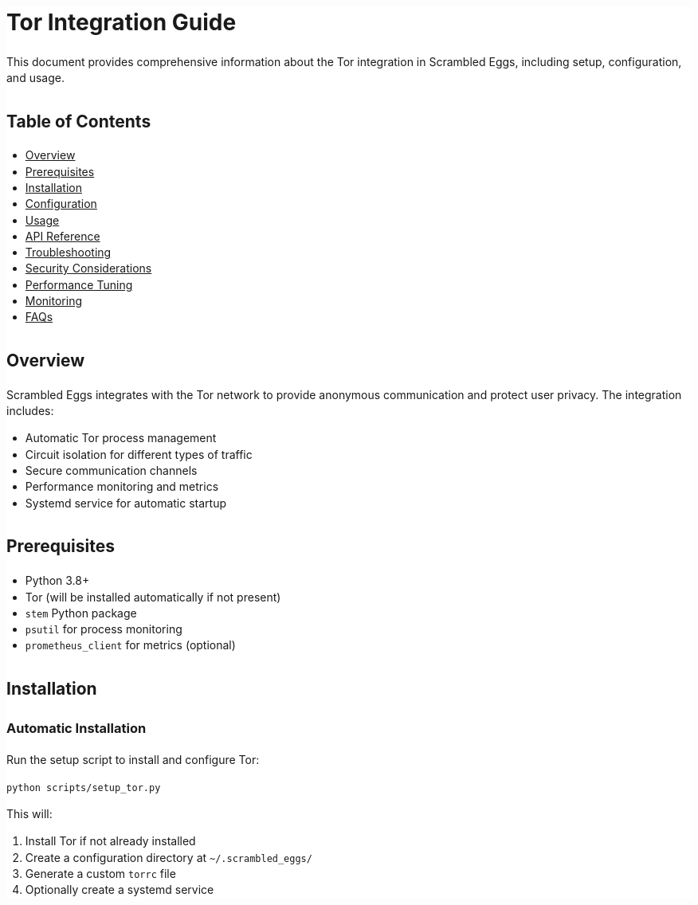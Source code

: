 # Tor Integration Guide

This document provides comprehensive information about the Tor integration in Scrambled Eggs, including setup, configuration, and usage.

## Table of Contents
- [Overview](#overview)
- [Prerequisites](#prerequisites)
- [Installation](#installation)
- [Configuration](#configuration)
- [Usage](#usage)
- [API Reference](#api-reference)
- [Troubleshooting](#troubleshooting)
- [Security Considerations](#security-considerations)
- [Performance Tuning](#performance-tuning)
- [Monitoring](#monitoring)
- [FAQs](#faqs)

## Overview

Scrambled Eggs integrates with the Tor network to provide anonymous communication and protect user privacy. The integration includes:

- Automatic Tor process management
- Circuit isolation for different types of traffic
- Secure communication channels
- Performance monitoring and metrics
- Systemd service for automatic startup

## Prerequisites

- Python 3.8+
- Tor (will be installed automatically if not present)
- `stem` Python package
- `psutil` for process monitoring
- `prometheus_client` for metrics (optional)

## Installation

### Automatic Installation

Run the setup script to install and configure Tor:

```bash
python scripts/setup_tor.py
```

This will:
1. Install Tor if not already installed
2. Create a configuration directory at `~/.scrambled_eggs/`
3. Generate a custom `torrc` file
4. Optionally create a systemd service

